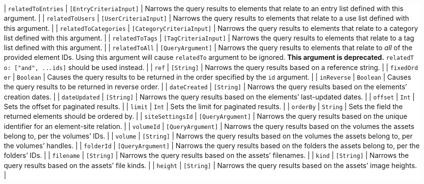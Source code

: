 | `relatedToEntries`    | `[EntryCriteriaInput]`    | Narrows the query results to elements that relate to an entry list defined with this argument.                                                                                                                                                   |
| `relatedToUsers`      | `[UserCriteriaInput]`     | Narrows the query results to elements that relate to a use list defined with this argument.                                                                                                                                                      |
| `relatedToCategories` | `[CategoryCriteriaInput]` | Narrows the query results to elements that relate to a category list defined with this argument.                                                                                                                                                 |
| `relatedToTags`       | `[TagCriteriaInput]`      | Narrows the query results to elements that relate to a tag list defined with this argument.                                                                                                                                                      |
| `relatedToAll`        | `[QueryArgument]`         | Narrows the query results to elements that relate to *all* of the provided element IDs. Using this argument will cause `relatedTo` argument to be ignored. **This argument is deprecated.** `relatedTo: ["and", ...ids]` should be used instead. |
| `ref`                 | `[String]`                | Narrows the query results based on a reference string.                                                                                                                                                                                           |
| `fixedOrder`          | `Boolean`                 | Causes the query results to be returned in the order specified by the `id` argument.                                                                                                                                                             |
| `inReverse`           | `Boolean`                 | Causes the query results to be returned in reverse order.                                                                                                                                                                                        |
| `dateCreated`         | `[String]`                | Narrows the query results based on the elements’ creation dates.                                                                                                                                                                                 |
| `dateUpdated`         | `[String]`                | Narrows the query results based on the elements’ last-updated dates.                                                                                                                                                                             |
| `offset`              | `Int`                     | Sets the offset for paginated results.                                                                                                                                                                                                           |
| `limit`               | `Int`                     | Sets the limit for paginated results.                                                                                                                                                                                                            |
| `orderBy`             | `String`                  | Sets the field the returned elements should be ordered by.                                                                                                                                                                                       |
| `siteSettingsId`      | `[QueryArgument]`         | Narrows the query results based on the unique identifier for an element-site relation.                                                                                                                                                           |
| `volumeId`            | `[QueryArgument]`         | Narrows the query results based on the volumes the assets belong to, per the volumes’ IDs.                                                                                                                                                       |
| `volume`              | `[String]`                | Narrows the query results based on the volumes the assets belong to, per the volumes’ handles.                                                                                                                                                   |
| `folderId`            | `[QueryArgument]`         | Narrows the query results based on the folders the assets belong to, per the folders’ IDs.                                                                                                                                                       |
| `filename`            | `[String]`                | Narrows the query results based on the assets’ filenames.                                                                                                                                                                                        |
| `kind`                | `[String]`                | Narrows the query results based on the assets’ file kinds.                                                                                                                                                                                       |
| `height`              | `[String]`                | Narrows the query results based on the assets’ image heights.                                                                                                                                                                                    |